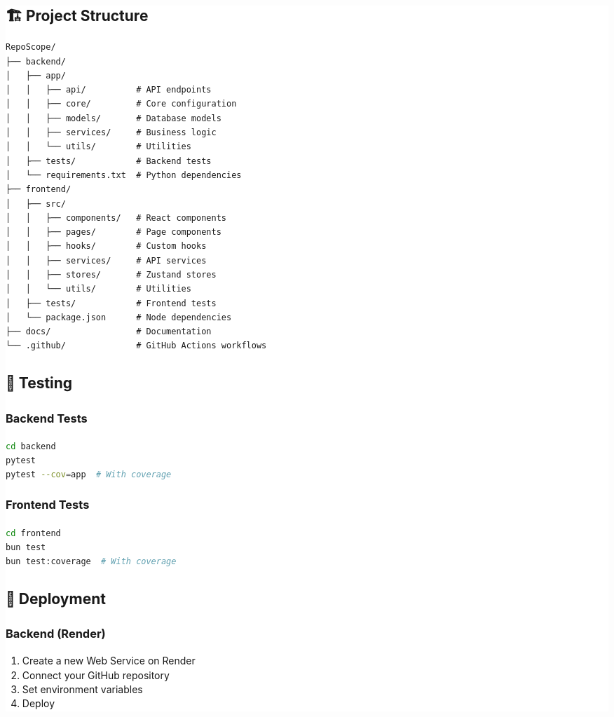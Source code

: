 ## 🏗️ Project Structure

```
RepoScope/
├── backend/
│   ├── app/
│   │   ├── api/          # API endpoints
│   │   ├── core/         # Core configuration
│   │   ├── models/       # Database models
│   │   ├── services/     # Business logic
│   │   └── utils/        # Utilities
│   ├── tests/            # Backend tests
│   └── requirements.txt  # Python dependencies
├── frontend/
│   ├── src/
│   │   ├── components/   # React components
│   │   ├── pages/        # Page components
│   │   ├── hooks/        # Custom hooks
│   │   ├── services/     # API services
│   │   ├── stores/       # Zustand stores
│   │   └── utils/        # Utilities
│   ├── tests/            # Frontend tests
│   └── package.json      # Node dependencies
├── docs/                 # Documentation
└── .github/              # GitHub Actions workflows
```

## 🧪 Testing

### Backend Tests
```bash
cd backend
pytest
pytest --cov=app  # With coverage
```

### Frontend Tests
```bash
cd frontend
bun test
bun test:coverage  # With coverage
```

## 🚢 Deployment

### Backend (Render)
1. Create a new Web Service on Render
2. Connect your GitHub repository
3. Set environment variables
4. Deploy
